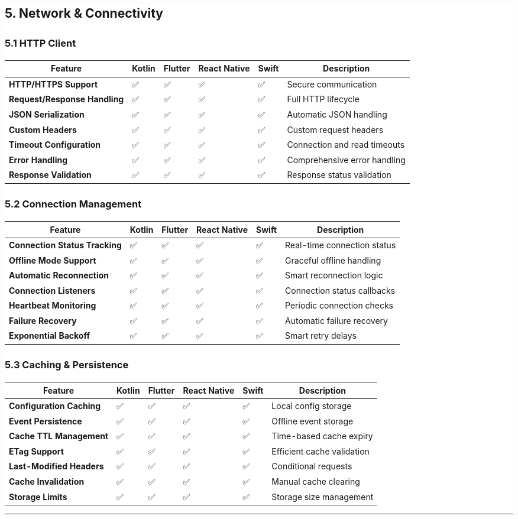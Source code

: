 
## 5. Network & Connectivity

### 5.1 HTTP Client

| Feature | Kotlin | Flutter | React Native | Swift | Description |
|---------|--------|---------|--------------|-------|-------------|
| **HTTP/HTTPS Support** | ✅ | ✅ | ✅ | ✅ | Secure communication |
| **Request/Response Handling** | ✅ | ✅ | ✅ | ✅ | Full HTTP lifecycle |
| **JSON Serialization** | ✅ | ✅ | ✅ | ✅ | Automatic JSON handling |
| **Custom Headers** | ✅ | ✅ | ✅ | ✅ | Custom request headers |
| **Timeout Configuration** | ✅ | ✅ | ✅ | ✅ | Connection and read timeouts |
| **Error Handling** | ✅ | ✅ | ✅ | ✅ | Comprehensive error handling |
| **Response Validation** | ✅ | ✅ | ✅ | ✅ | Response status validation |

### 5.2 Connection Management

| Feature | Kotlin | Flutter | React Native | Swift | Description |
|---------|--------|---------|--------------|-------|-------------|
| **Connection Status Tracking** | ✅ | ✅ | ✅ | ✅ | Real-time connection status |
| **Offline Mode Support** | ✅ | ✅ | ✅ | ✅ | Graceful offline handling |
| **Automatic Reconnection** | ✅ | ✅ | ✅ | ✅ | Smart reconnection logic |
| **Connection Listeners** | ✅ | ✅ | ✅ | ✅ | Connection status callbacks |
| **Heartbeat Monitoring** | ✅ | ✅ | ✅ | ✅ | Periodic connection checks |
| **Failure Recovery** | ✅ | ✅ | ✅ | ✅ | Automatic failure recovery |
| **Exponential Backoff** | ✅ | ✅ | ✅ | ✅ | Smart retry delays |

### 5.3 Caching & Persistence

| Feature | Kotlin | Flutter | React Native | Swift | Description |
|---------|--------|---------|--------------|-------|-------------|
| **Configuration Caching** | ✅ | ✅ | ✅ | ✅ | Local config storage |
| **Event Persistence** | ✅ | ✅ | ✅ | ✅ | Offline event storage |
| **Cache TTL Management** | ✅ | ✅ | ✅ | ✅ | Time-based cache expiry |
| **ETag Support** | ✅ | ✅ | ✅ | ✅ | Efficient cache validation |
| **Last-Modified Headers** | ✅ | ✅ | ✅ | ✅ | Conditional requests |
| **Cache Invalidation** | ✅ | ✅ | ✅ | ✅ | Manual cache clearing |
| **Storage Limits** | ✅ | ✅ | ✅ | ✅ | Storage size management |

---